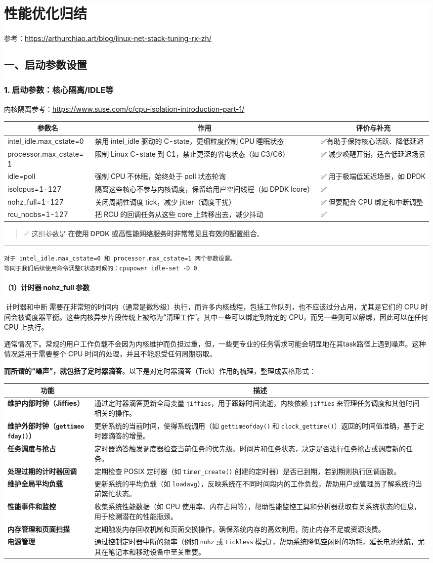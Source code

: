 # 性能优化归结



参考：https://arthurchiao.art/blog/linux-net-stack-tuning-rx-zh/



## 一、启动参数设置

### 1. 启动参数：核心隔离/IDLE等

内核隔离参考：https://www.suse.com/c/cpu-isolation-introduction-part-1/

| 参数名                  | 作用                                                         | 评价与补充                     |
| ----------------------- | ------------------------------------------------------------ | ------------------------------ |
| intel_idle.max_cstate=0 | 禁用 intel_idle 驱动的 C-state，更细粒度控制 CPU 睡眠状态    | ✅有助于保持核心活跃、降低延迟  |
| processor.max_cstate=1  | 限制 Linux C-state 到 C1，禁止更深的省电状态（如 C3/C6）     | ✅ 减少唤醒开销，适合低延迟场景 |
| idle=poll               | 强制 CPU 不休眠，始终处于 poll 状态轮询                      | ✅ 用于极端低延迟场景，如 DPDK  |
| isolcpus=1-127          | 隔离这些核心不参与内核调度，保留给用户空间线程（如 DPDK lcore） | ✅                              |
| nohz_full=1-127         | 关闭周期性调度 tick，减少 jitter（调度干扰）                 | ✅ 但要配合 CPU 绑定和中断调整  |
| rcu_nocbs=1-127         | 把 RCU 的回调任务从这些 core 上转移出去，减少抖动            | ✅                              |

> ✅ 这组参数是 **在使用 DPDK 或高性能网络服务时非常常见且有效的配置组合**。

------

```apl
对于 intel_idle.max_cstate=0 和 processor.max_cstate=1 两个参数设置。
等同于我们后续使用命令调整C状态时候的：cpupower idle-set -D 0
```

#### （1）计时器 nohz_full 参数

​		计时器和中断 需要在非常短的时间内（通常是微秒级）执行，而许多内核线程，包括工作队列，也不应该过分占用，尤其是它们的 CPU 时间会被调度器平衡。这些内核异步片段传统上被称为“清理工作”。其中一些可以绑定到特定的 CPU，而另一些则可以解绑，因此可以在任何 CPU 上执行。

​		通常情况下。常规的用户工作负载不会因为内核维护而负担过重，但，一些更专业的任务需求可能会明显地在其task路径上遇到噪声。这种情况适用于需要整个 CPU 时间的处理，并且不能忍受任何周期窃取。

**而所谓的“噪声”，就包括了定时器滴答**。以下是对定时器滴答（Tick）作用的梳理，整理成表格形式：

| **功能**                             | **描述**                                                     |
| ------------------------------------ | ------------------------------------------------------------ |
| **维护内部时钟（Jiffies）**          | 通过定时器滴答更新全局变量 `jiffies`，用于跟踪时间流逝，内核依赖 `jiffies` 来管理任务调度和其他时间相关的操作。 |
| **维护外部时钟（`gettimeofday()`）** | 更新系统的当前时间，使得系统调用（如 `gettimeofday()` 和 `clock_gettime()`）返回的时间值准确，基于定时器滴答的增量。 |
| **任务调度与抢占**                   | 定时器滴答触发调度器检查当前任务的优先级、时间片和任务状态，决定是否进行任务抢占或调度新的任务。 |
| **处理过期的计时器回调**             | 定期检查 POSIX 定时器（如 `timer_create()` 创建的定时器）是否已到期，若到期则执行回调函数。 |
| **维护全局平均负载**                 | 更新系统的平均负载（如 `loadavg`），反映系统在不同时间段内的工作负载，帮助用户或管理员了解系统的当前繁忙状态。 |
| **性能事件和监控**                   | 收集系统性能数据（如 CPU 使用率、内存占用等），帮助性能监控工具和分析器获取有关系统状态的信息，用于检测潜在的性能瓶颈。 |
| **内存管理和页面扫描**               | 定期触发内存回收机制和页面交换操作，确保系统内存的高效利用，防止内存不足或资源浪费。 |
| **电源管理**                         | 通过控制定时器中断的频率（例如 `nohz` 或 `tickless` 模式），帮助系统降低空闲时的功耗，延长电池续航，尤其在笔记本和移动设备中至关重要。 |
